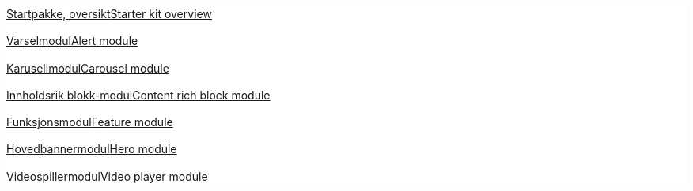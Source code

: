 [<span data-ttu-id="0a5b0-167">Startpakke, oversikt</span><span class="sxs-lookup"><span data-stu-id="0a5b0-167">Starter kit overview</span></span>](starter-kit-overview.md)

[<span data-ttu-id="0a5b0-168">Varselmodul</span><span class="sxs-lookup"><span data-stu-id="0a5b0-168">Alert module</span></span>](add-alert.md)

[<span data-ttu-id="0a5b0-169">Karusellmodul</span><span class="sxs-lookup"><span data-stu-id="0a5b0-169">Carousel module</span></span>](add-carousel.md)

[<span data-ttu-id="0a5b0-170">Innholdsrik blokk-modul</span><span class="sxs-lookup"><span data-stu-id="0a5b0-170">Content rich block module</span></span>](add-content-rich-block.md)

[<span data-ttu-id="0a5b0-171">Funksjonsmodul</span><span class="sxs-lookup"><span data-stu-id="0a5b0-171">Feature module</span></span>](add-feature-module.md)

[<span data-ttu-id="0a5b0-172">Hovedbannermodul</span><span class="sxs-lookup"><span data-stu-id="0a5b0-172">Hero module</span></span>](add-hero-module.md)

[<span data-ttu-id="0a5b0-173">Videospillermodul</span><span class="sxs-lookup"><span data-stu-id="0a5b0-173">Video player module</span></span>](add-video-player.md)
